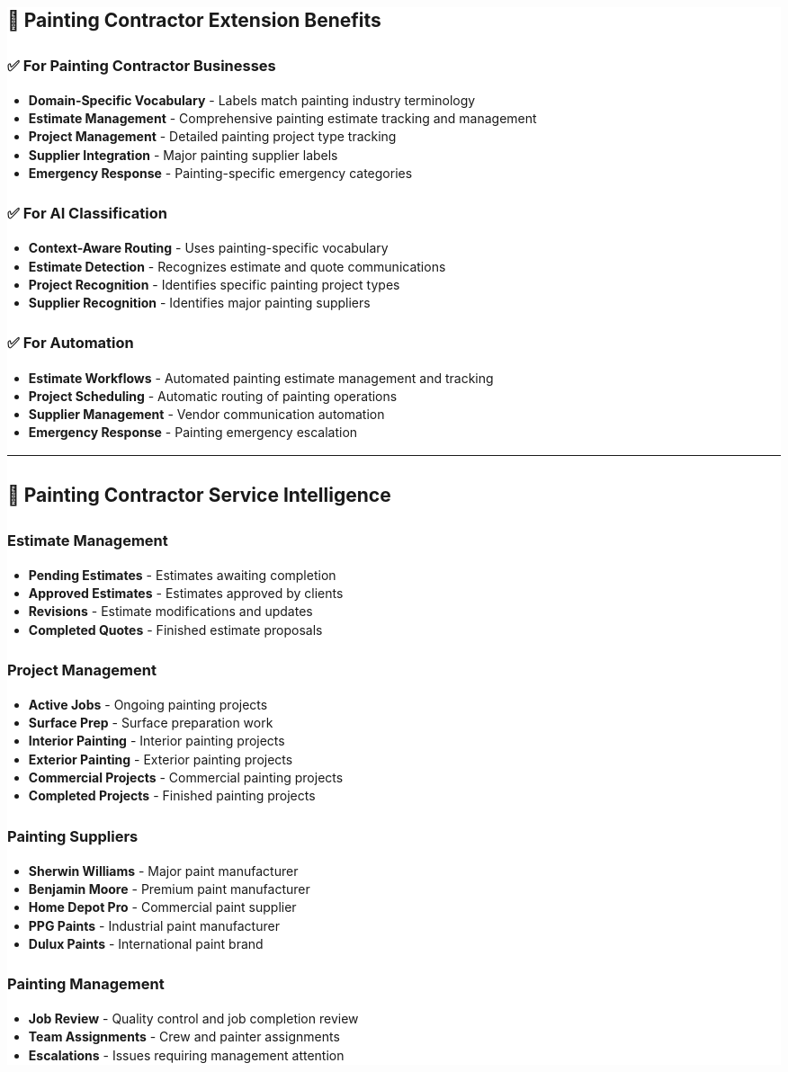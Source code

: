 
## 🎯 **Painting Contractor Extension Benefits**

### **✅ For Painting Contractor Businesses**
- **Domain-Specific Vocabulary** - Labels match painting industry terminology
- **Estimate Management** - Comprehensive painting estimate tracking and management
- **Project Management** - Detailed painting project type tracking
- **Supplier Integration** - Major painting supplier labels
- **Emergency Response** - Painting-specific emergency categories

### **✅ For AI Classification**
- **Context-Aware Routing** - Uses painting-specific vocabulary
- **Estimate Detection** - Recognizes estimate and quote communications
- **Project Recognition** - Identifies specific painting project types
- **Supplier Recognition** - Identifies major painting suppliers

### **✅ For Automation**
- **Estimate Workflows** - Automated painting estimate management and tracking
- **Project Scheduling** - Automatic routing of painting operations
- **Supplier Management** - Vendor communication automation
- **Emergency Response** - Painting emergency escalation

---

## 🎨 **Painting Contractor Service Intelligence**

### **Estimate Management**
- **Pending Estimates** - Estimates awaiting completion
- **Approved Estimates** - Estimates approved by clients
- **Revisions** - Estimate modifications and updates
- **Completed Quotes** - Finished estimate proposals

### **Project Management**
- **Active Jobs** - Ongoing painting projects
- **Surface Prep** - Surface preparation work
- **Interior Painting** - Interior painting projects
- **Exterior Painting** - Exterior painting projects
- **Commercial Projects** - Commercial painting projects
- **Completed Projects** - Finished painting projects

### **Painting Suppliers**
- **Sherwin Williams** - Major paint manufacturer
- **Benjamin Moore** - Premium paint manufacturer
- **Home Depot Pro** - Commercial paint supplier
- **PPG Paints** - Industrial paint manufacturer
- **Dulux Paints** - International paint brand

### **Painting Management**
- **Job Review** - Quality control and job completion review
- **Team Assignments** - Crew and painter assignments
- **Escalations** - Issues requiring management attention
